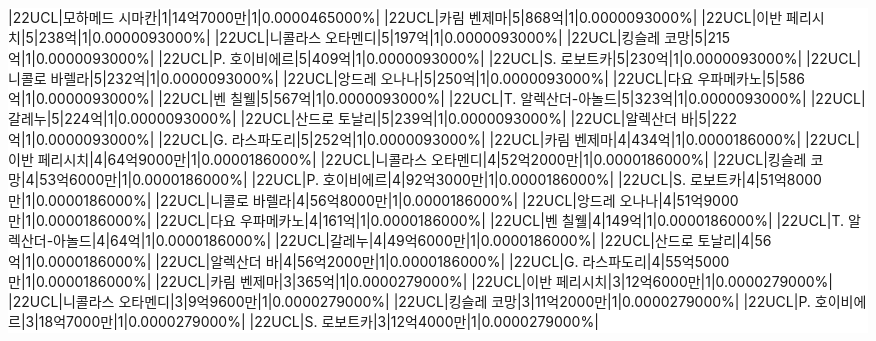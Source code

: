|22UCL|모하메드 시마칸|1|14억7000만|1|0.0000465000%|
|22UCL|카림 벤제마|5|868억|1|0.0000093000%|
|22UCL|이반 페리시치|5|238억|1|0.0000093000%|
|22UCL|니콜라스 오타멘디|5|197억|1|0.0000093000%|
|22UCL|킹슬레 코망|5|215억|1|0.0000093000%|
|22UCL|P. 호이비에르|5|409억|1|0.0000093000%|
|22UCL|S. 로보트카|5|230억|1|0.0000093000%|
|22UCL|니콜로 바렐라|5|232억|1|0.0000093000%|
|22UCL|앙드레 오나나|5|250억|1|0.0000093000%|
|22UCL|다요 우파메카노|5|586억|1|0.0000093000%|
|22UCL|벤 칠웰|5|567억|1|0.0000093000%|
|22UCL|T. 알렉산더-아놀드|5|323억|1|0.0000093000%|
|22UCL|갈레누|5|224억|1|0.0000093000%|
|22UCL|산드로 토날리|5|239억|1|0.0000093000%|
|22UCL|알렉산더 바|5|222억|1|0.0000093000%|
|22UCL|G. 라스파도리|5|252억|1|0.0000093000%|
|22UCL|카림 벤제마|4|434억|1|0.0000186000%|
|22UCL|이반 페리시치|4|64억9000만|1|0.0000186000%|
|22UCL|니콜라스 오타멘디|4|52억2000만|1|0.0000186000%|
|22UCL|킹슬레 코망|4|53억6000만|1|0.0000186000%|
|22UCL|P. 호이비에르|4|92억3000만|1|0.0000186000%|
|22UCL|S. 로보트카|4|51억8000만|1|0.0000186000%|
|22UCL|니콜로 바렐라|4|56억8000만|1|0.0000186000%|
|22UCL|앙드레 오나나|4|51억9000만|1|0.0000186000%|
|22UCL|다요 우파메카노|4|161억|1|0.0000186000%|
|22UCL|벤 칠웰|4|149억|1|0.0000186000%|
|22UCL|T. 알렉산더-아놀드|4|64억|1|0.0000186000%|
|22UCL|갈레누|4|49억6000만|1|0.0000186000%|
|22UCL|산드로 토날리|4|56억|1|0.0000186000%|
|22UCL|알렉산더 바|4|56억2000만|1|0.0000186000%|
|22UCL|G. 라스파도리|4|55억5000만|1|0.0000186000%|
|22UCL|카림 벤제마|3|365억|1|0.0000279000%|
|22UCL|이반 페리시치|3|12억6000만|1|0.0000279000%|
|22UCL|니콜라스 오타멘디|3|9억9600만|1|0.0000279000%|
|22UCL|킹슬레 코망|3|11억2000만|1|0.0000279000%|
|22UCL|P. 호이비에르|3|18억7000만|1|0.0000279000%|
|22UCL|S. 로보트카|3|12억4000만|1|0.0000279000%|